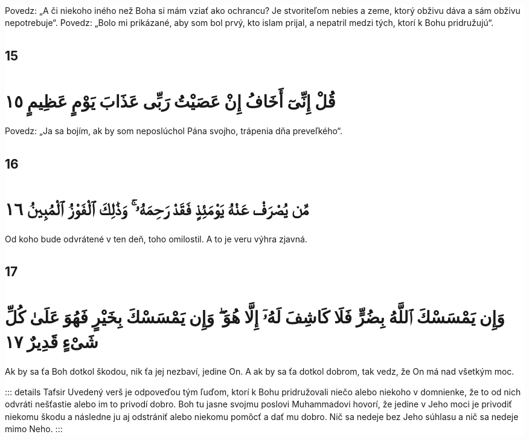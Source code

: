 <p>Povedz: „A či niekoho iného než Boha si mám vziať ako ochrancu? Je stvoriteľom nebies a zeme, ktorý obživu dáva a sám obživu nepotrebuje“. Povedz: „Bolo mi prikázané, aby som bol prvý, kto islam prijal, a nepatril medzi tých, ktorí k Bohu pridružujú“.</p>
</div>
<div class="break"></div>

## 15


<Badge type="info" text="6:15" class="badge" />
<div>
<div class="main-verse" >

<h1 class="verse-arabic">قُلْ إِنِّىٓ أَخَافُ إِنْ عَصَيْتُ رَبِّى عَذَابَ يَوْمٍ عَظِيمٍ ١٥</h1>
</div>

<p>Povedz: „Ja sa bojím, ak by som neposlúchol Pána svojho, trápenia dňa preveľkého“.</p>
</div>

<div class="break"></div>

## 16


<Badge type="info" text="6:16" class="badge" />
<div>
<div class="main-verse" >

<h1 class="verse-arabic">مَّن يُصْرَفْ عَنْهُ يَوْمَئِذٍ فَقَدْ رَحِمَهُۥ ۚ وَذَٰلِكَ ٱلْفَوْزُ ٱلْمُبِينُ ١٦</h1>
</div>

<p>Od koho bude odvrátené v ten deň, toho omilostil. A to je veru výhra zjavná.</p>
</div>
<div class="break"></div>

## 17


<Badge type="info" text="6:17" class="badge" />
<div>
<div class="main-verse" >

<h1 class="verse-arabic">وَإِن يَمْسَسْكَ ٱللَّهُ بِضُرٍّ فَلَا كَاشِفَ لَهُۥٓ إِلَّا هُوَ ۖ وَإِن يَمْسَسْكَ بِخَيْرٍ فَهُوَ عَلَىٰ كُلِّ شَىْءٍ قَدِيرٌ ١٧</h1>
</div>

<p>Ak by sa ťa Boh dotkol škodou, nik ťa jej nezbaví, jedine On. A ak by sa ťa dotkol dobrom, tak vedz, že On má nad všetkým moc.</p>
</div>


::: details Tafsir
Uvedený verš je odpoveďou tým ľuďom, ktorí k Bohu pridružovali niečo alebo niekoho v domnienke, že to od nich odvráti nešťastie alebo im to privodí dobro. Boh tu jasne svojmu poslovi Muhammadovi hovorí, že jedine v Jeho moci je privodiť niekomu škodu a následne ju aj odstrániť alebo niekomu pomôcť a dať mu dobro. Nič sa nedeje bez Jeho súhlasu a nič sa nedeje mimo Neho.
:::

